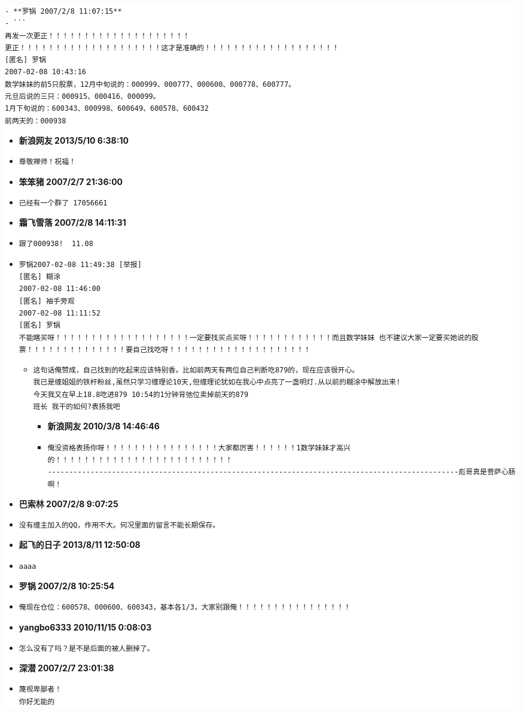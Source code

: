   ```
- **罗锅 2007/2/8 11:07:15**
- ```
  再发一次更正！！！！！！！！！！！！！！！！！！！！
  更正！！！！！！！！！！！！！！！！！！！！这才是准确的！！！！！！！！！！！！！！！！！！！
  [匿名] 罗锅 
  2007-02-08 10:43:16 
  数学妹妹的前5只股票，12月中旬说的：000999、000777、000600、000778、600777。
  元旦后说的三只：000915、000416、000099。
  1月下旬说的：600343、000998、600649、600578、600432
  前两天的：000938 
  ```
- **新浪网友 2013/5/10 6:38:10**
- ```
  尊敬禅师！祝福！
  ```
- **笨笨猪 2007/2/7 21:36:00**
- ```
  已经有一个群了 17056661
  ```
- **霜飞雪落 2007/2/8 14:11:31**
- ```
  跟了000938!  11.08
  ```
- ```
  罗锅2007-02-08 11:49:38 [举报]
  [匿名] 糊涂 
  2007-02-08 11:46:00 
  [匿名] 袖手旁观 
  2007-02-08 11:11:52 
  [匿名] 罗锅 
  不能瞎买呀！！！！！！！！！！！！！！！！！！！一定要找买点买呀！！！！！！！！！！！！而且数学妹妹 也不建议大家一定要买她说的股票！！！！！！！！！！！！！！要自己找吃呀！！！！！！！！！！！！！！！！！！！！ 
  ```
   - ```
     这句话俺赞成，自己找到的吃起来应该特别香。比如前两天有两位自己判断吃879的，现在应该很开心。
     我已是缠姐姐的铁杆粉丝,虽然只学习缠理论10天,但缠理论犹如在我心中点亮了一盏明灯.从以前的糊涂中解放出来!
     今天我又在早上18.8吃进879 10:54的1分钟背弛位卖掉前天的879 
     班长 我干的如何?表扬我吧 
     ```
      - **新浪网友 2010/3/8 14:46:46**
      - ```
        俺没资格表扬你呀！！！！！！！！！！！！！！！！大家都厉害！！！！！！1数学妹妹才高兴的！！！！！！！！！！！！！！！！！！！！！！！！！
        ------------------------------------------------------------------------------------------------彪哥真是菩萨心肠啊！
        ```
- **巴索林 2007/2/8 9:07:25**
- ```
  没有缠主加入的QQ，作用不大。何况里面的留言不能长期保存。
  ```
- **起飞的日子 2013/8/11 12:50:08**
- ```
  aaaa
  ```
- **罗锅 2007/2/8 10:25:54**
- ```
  俺现在仓位：600578、000600、600343，基本各1/3，大家别跟俺！！！！！！！！！！！！！！！！
  ```
- **yangbo6333 2010/11/15 0:08:03**
- ```
  怎么没有了吗？是不是后面的被人删掉了。
  ```
- **深潜 2007/2/7 23:01:38**
- ```
  蔑视卑鄙者！
  你好无能的